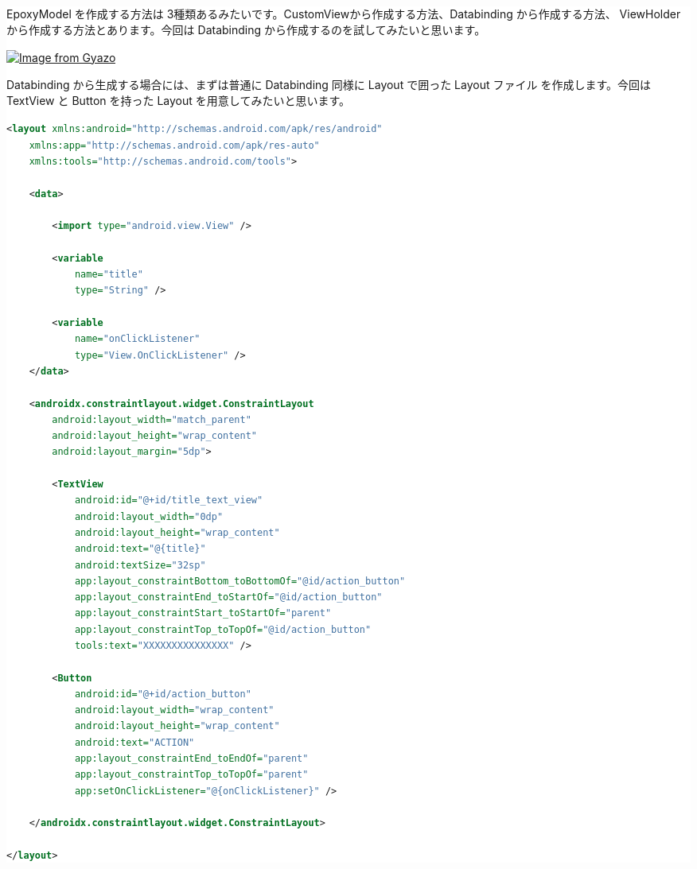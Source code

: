 EpoxyModel を作成する方法は 3種類あるみたいです。CustomViewから作成する方法、Databinding から作成する方法、 ViewHolder から作成する方法とあります。今回は Databinding から作成するのを試してみたいと思います。

[![Image from Gyazo](https://i.gyazo.com/70e0179f24c4c212d917126f72f09d9a.png)](https://gyazo.com/70e0179f24c4c212d917126f72f09d9a)

Databinding から生成する場合には、まずは普通に Databinding 同様に Layout で囲った Layout ファイル を作成します。今回は TextView と Button を持った Layout を用意してみたいと思います。

```xml
<layout xmlns:android="http://schemas.android.com/apk/res/android"
    xmlns:app="http://schemas.android.com/apk/res-auto"
    xmlns:tools="http://schemas.android.com/tools">

    <data>

        <import type="android.view.View" />

        <variable
            name="title"
            type="String" />

        <variable
            name="onClickListener"
            type="View.OnClickListener" />
    </data>

    <androidx.constraintlayout.widget.ConstraintLayout
        android:layout_width="match_parent"
        android:layout_height="wrap_content"
        android:layout_margin="5dp">

        <TextView
            android:id="@+id/title_text_view"
            android:layout_width="0dp"
            android:layout_height="wrap_content"
            android:text="@{title}"
            android:textSize="32sp"
            app:layout_constraintBottom_toBottomOf="@id/action_button"
            app:layout_constraintEnd_toStartOf="@id/action_button"
            app:layout_constraintStart_toStartOf="parent"
            app:layout_constraintTop_toTopOf="@id/action_button"
            tools:text="XXXXXXXXXXXXXXX" />

        <Button
            android:id="@+id/action_button"
            android:layout_width="wrap_content"
            android:layout_height="wrap_content"
            android:text="ACTION"
            app:layout_constraintEnd_toEndOf="parent"
            app:layout_constraintTop_toTopOf="parent"
            app:setOnClickListener="@{onClickListener}" />

    </androidx.constraintlayout.widget.ConstraintLayout>

</layout>
```
